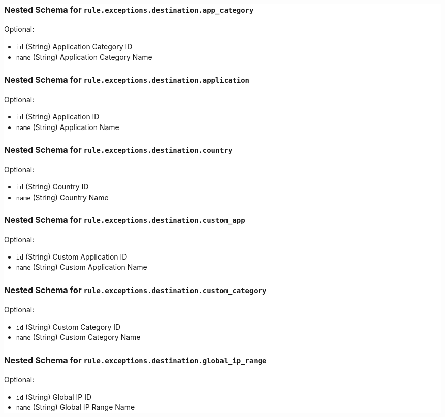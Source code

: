 <a id="nestedatt--rule--exceptions--destination--app_category"></a>
### Nested Schema for `rule.exceptions.destination.app_category`

Optional:

- `id` (String) Application Category ID
- `name` (String) Application Category Name


<a id="nestedatt--rule--exceptions--destination--application"></a>
### Nested Schema for `rule.exceptions.destination.application`

Optional:

- `id` (String) Application ID
- `name` (String) Application Name


<a id="nestedatt--rule--exceptions--destination--country"></a>
### Nested Schema for `rule.exceptions.destination.country`

Optional:

- `id` (String) Country ID
- `name` (String) Country Name


<a id="nestedatt--rule--exceptions--destination--custom_app"></a>
### Nested Schema for `rule.exceptions.destination.custom_app`

Optional:

- `id` (String) Custom Application ID
- `name` (String) Custom Application Name


<a id="nestedatt--rule--exceptions--destination--custom_category"></a>
### Nested Schema for `rule.exceptions.destination.custom_category`

Optional:

- `id` (String) Custom Category ID
- `name` (String) Custom Category Name


<a id="nestedatt--rule--exceptions--destination--global_ip_range"></a>
### Nested Schema for `rule.exceptions.destination.global_ip_range`

Optional:

- `id` (String) Global IP ID
- `name` (String) Global IP Range Name
